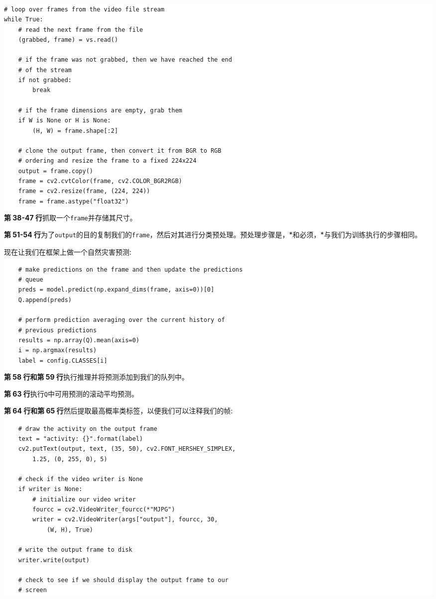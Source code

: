 ```
# loop over frames from the video file stream
while True:
	# read the next frame from the file
	(grabbed, frame) = vs.read()

	# if the frame was not grabbed, then we have reached the end
	# of the stream
	if not grabbed:
		break

	# if the frame dimensions are empty, grab them
	if W is None or H is None:
		(H, W) = frame.shape[:2]

	# clone the output frame, then convert it from BGR to RGB
	# ordering and resize the frame to a fixed 224x224
	output = frame.copy()
	frame = cv2.cvtColor(frame, cv2.COLOR_BGR2RGB)
	frame = cv2.resize(frame, (224, 224))
	frame = frame.astype("float32")

```

**第 38-47 行**抓取一个`frame`并存储其尺寸。

**第 51-54 行**为了`output`的目的复制我们的`frame`，然后对其进行分类预处理。预处理步骤是，*和必须，*与我们为训练执行的步骤相同。

现在让我们在框架上做一个自然灾害预测:

```
	# make predictions on the frame and then update the predictions
	# queue
	preds = model.predict(np.expand_dims(frame, axis=0))[0]
	Q.append(preds)

	# perform prediction averaging over the current history of
	# previous predictions
	results = np.array(Q).mean(axis=0)
	i = np.argmax(results)
	label = config.CLASSES[i]

```

**第 58 行和第 59 行**执行推理并将预测添加到我们的队列中。

**第 63 行**执行`Q`中可用预测的滚动平均预测。

**第 64 行和第 65 行**然后提取最高概率类标签，以便我们可以注释我们的帧:

```
	# draw the activity on the output frame
	text = "activity: {}".format(label)
	cv2.putText(output, text, (35, 50), cv2.FONT_HERSHEY_SIMPLEX,
		1.25, (0, 255, 0), 5)

	# check if the video writer is None
	if writer is None:
		# initialize our video writer
		fourcc = cv2.VideoWriter_fourcc(*"MJPG")
		writer = cv2.VideoWriter(args["output"], fourcc, 30,
			(W, H), True)

	# write the output frame to disk
	writer.write(output)

	# check to see if we should display the output frame to our
	# screen
```